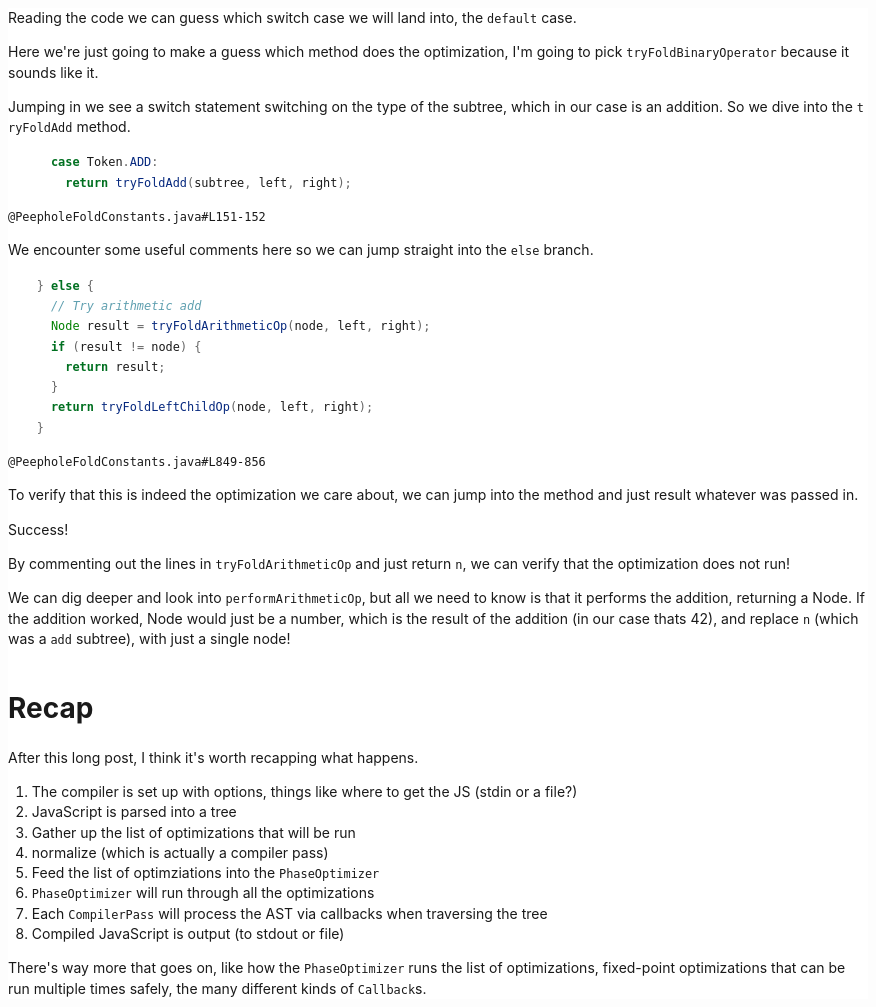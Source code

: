 Reading the code we can guess which switch case we will land into, the `default` case.

Here we're just going to make a guess which method does the optimization, I'm going to pick `tryFoldBinaryOperator` because it sounds like it.

Jumping in we see a switch statement switching on the type of the subtree, which in our case is an addition. So we dive into the `tryFoldAdd` method.

```java
      case Token.ADD:
        return tryFoldAdd(subtree, left, right);
```
`@PeepholeFoldConstants.java#L151-152`

We encounter some useful comments here so we can jump straight into the `else` branch.

```java
    } else {
      // Try arithmetic add
      Node result = tryFoldArithmeticOp(node, left, right);
      if (result != node) {
        return result;
      }
      return tryFoldLeftChildOp(node, left, right);
    }
```
`@PeepholeFoldConstants.java#L849-856`

To verify that this is indeed the optimization we care about, we can jump into the method and just result whatever was passed in.

Success!

By commenting out the lines in `tryFoldArithmeticOp` and just return `n`, we can verify that the optimization does not run!

We can dig deeper and look into `performArithmeticOp`, but all we need to know is that it performs the addition, returning a Node. If the addition worked, Node would just be a number, which is the result of the addition (in our case thats 42), and replace `n` (which was a `add` subtree), with just a single node!

# Recap

After this long post, I think it's worth recapping what happens.

1. The compiler is set up with options, things like where to get the JS (stdin or a file?)
2. JavaScript is parsed into a tree
3. Gather up the list of optimizations that will be run
4. normalize (which is actually a compiler pass)
5. Feed the list of optimziations into the `PhaseOptimizer`
6. `PhaseOptimizer` will run through all the optimizations
7. Each `CompilerPass` will process the AST via callbacks when traversing the tree
8. Compiled JavaScript is output (to stdout or file)

There's way more that goes on, like how the `PhaseOptimizer` runs the list of optimizations, fixed-point optimizations that can be run multiple times safely, the many different kinds of `Callback`s.
